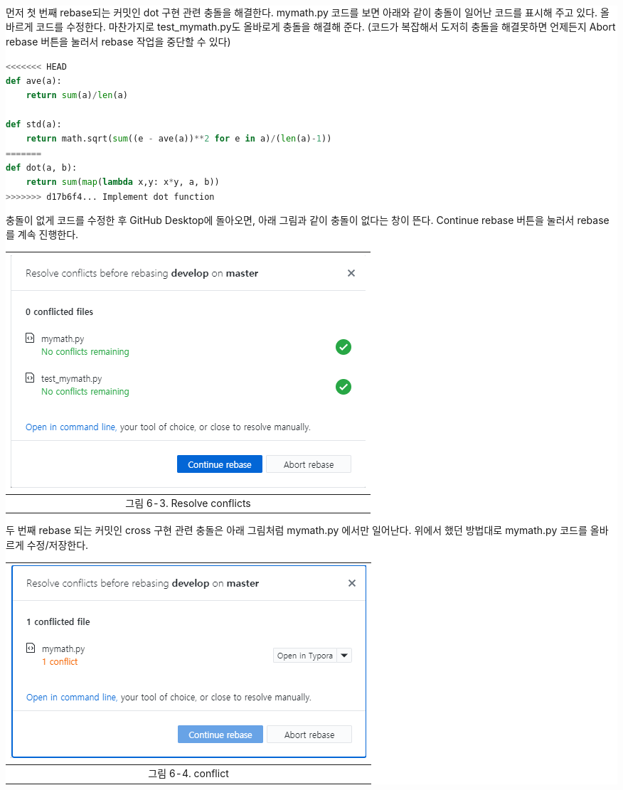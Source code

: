 먼저 첫 번째 rebase되는 커밋인 dot 구현 관련 충돌을 해결한다. mymath.py 코드를 보면 아래와 같이 충돌이 일어난 코드를 표시해 주고 있다. 올바르게 코드를 수정한다. 마찬가지로 test_mymath.py도 올바로게 충돌을 해결해 준다. (코드가 복잡해서 도저히 충돌을 해결못하면 언제든지 Abort rebase 버튼을 눌러서 rebase 작업을 중단할 수 있다)

```python
<<<<<<< HEAD
def ave(a):
    return sum(a)/len(a)

def std(a):
    return math.sqrt(sum((e - ave(a))**2 for e in a)/(len(a)-1))
=======
def dot(a, b):
    return sum(map(lambda x,y: x*y, a, b))
>>>>>>> d17b6f4... Implement dot function
```

충돌이 없게 코드를 수정한 후 GitHub Desktop에 돌아오면, 아래 그림과 같이 충돌이 없다는 창이 뜬다. Continue rebase 버튼을 눌러서 rebase를 계속 진행한다.

| ![](\assets\images\github-desktop\github-desktop-f06-03-continue.png) |
| :----------------------------------------------------------: |
|                 그림 6-3. Resolve conflicts                  |

두 번째 rebase 되는 커밋인 cross 구현 관련 충돌은 아래 그림처럼 mymath.py 에서만 일어난다. 위에서 했던 방법대로 mymath.py 코드를 올바르게 수정/저장한다.

| ![](\assets\images\github-desktop\github-desktop-f06-04-continue.png) |
| :----------------------------------------------------------: |
|                      그림 6-4. conflict                      |
